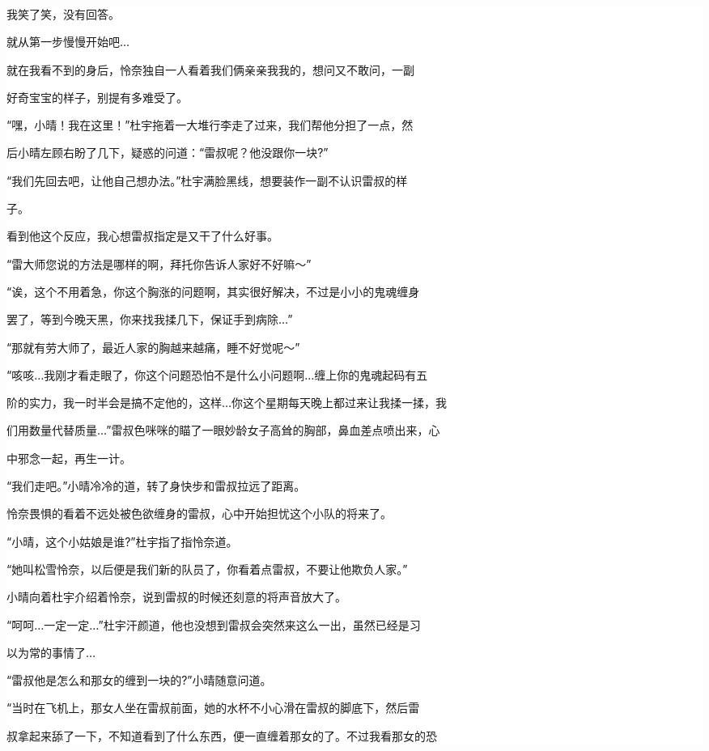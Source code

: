我笑了笑，没有回答。



就从第一步慢慢开始吧…

就在我看不到的身后，怜奈独自一人看着我们俩亲亲我我的，想问又不敢问，一副

好奇宝宝的样子，别提有多难受了。



“嘿，小晴！我在这里！”杜宇拖着一大堆行李走了过来，我们帮他分担了一点，然

后小晴左顾右盼了几下，疑惑的问道：“雷叔呢？他没跟你一块?”



“我们先回去吧，让他自己想办法。”杜宇满脸黑线，想要装作一副不认识雷叔的样

子。

看到他这个反应，我心想雷叔指定是又干了什么好事。

“雷大师您说的方法是哪样的啊，拜托你告诉人家好不好嘛～”

“诶，这个不用着急，你这个胸涨的问题啊，其实很好解决，不过是小小的鬼魂缠身

罢了，等到今晚天黑，你来找我揉几下，保证手到病除…”

“那就有劳大师了，最近人家的胸越来越痛，睡不好觉呢～”

“咳咳…我刚才看走眼了，你这个问题恐怕不是什么小问题啊…缠上你的鬼魂起码有五

阶的实力，我一时半会是搞不定他的，这样…你这个星期每天晚上都过来让我揉一揉，我

们用数量代替质量…”雷叔色咪咪的瞄了一眼妙龄女子高耸的胸部，鼻血差点喷出来，心

中邪念一起，再生一计。



“我们走吧。”小晴冷冷的道，转了身快步和雷叔拉远了距离。



怜奈畏惧的看着不远处被色欲缠身的雷叔，心中开始担忧这个小队的将来了。

“小晴，这个小姑娘是谁?”杜宇指了指怜奈道。



“她叫松雪怜奈，以后便是我们新的队员了，你看着点雷叔，不要让他欺负人家。”

小晴向着杜宇介绍着怜奈，说到雷叔的时候还刻意的将声音放大了。



“呵呵…一定一定…”杜宇汗颜道，他也没想到雷叔会突然来这么一出，虽然已经是习

以为常的事情了…

“雷叔他是怎么和那女的缠到一块的?”小晴随意问道。



“当时在飞机上，那女人坐在雷叔前面，她的水杯不小心滑在雷叔的脚底下，然后雷

叔拿起来舔了一下，不知道看到了什么东西，便一直缠着那女的了。不过我看那女的恐
